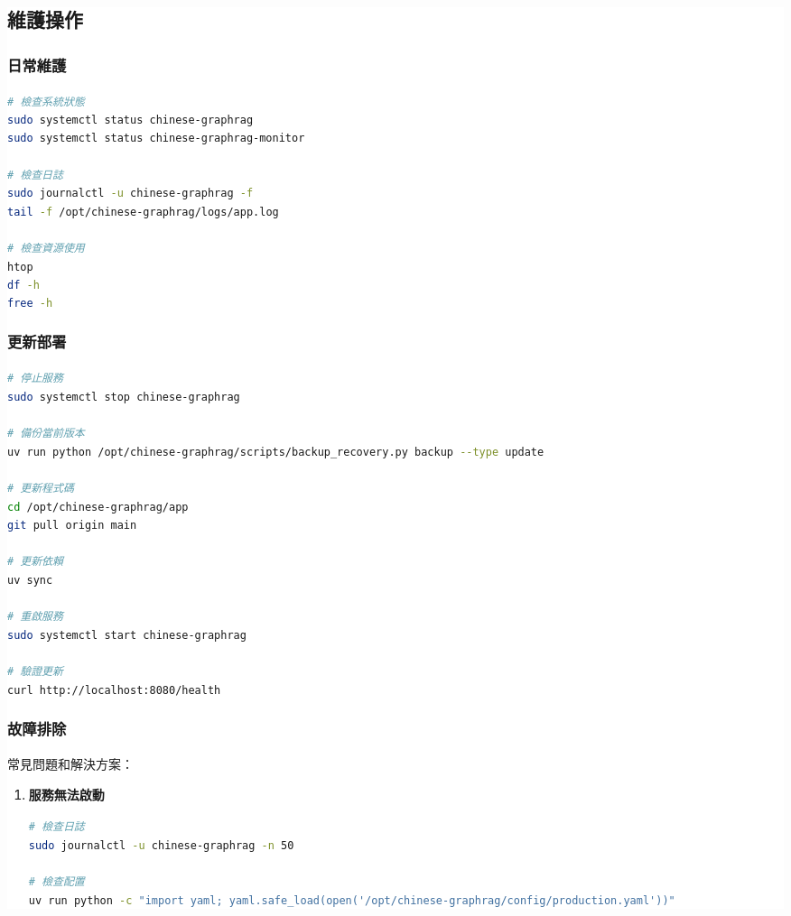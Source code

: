 ## 維護操作

### 日常維護

```bash
# 檢查系統狀態
sudo systemctl status chinese-graphrag
sudo systemctl status chinese-graphrag-monitor

# 檢查日誌
sudo journalctl -u chinese-graphrag -f
tail -f /opt/chinese-graphrag/logs/app.log

# 檢查資源使用
htop
df -h
free -h
```

### 更新部署

```bash
# 停止服務
sudo systemctl stop chinese-graphrag

# 備份當前版本
uv run python /opt/chinese-graphrag/scripts/backup_recovery.py backup --type update

# 更新程式碼
cd /opt/chinese-graphrag/app
git pull origin main

# 更新依賴
uv sync

# 重啟服務
sudo systemctl start chinese-graphrag

# 驗證更新
curl http://localhost:8080/health
```

### 故障排除

常見問題和解決方案：

1. **服務無法啟動**
   ```bash
   # 檢查日誌
   sudo journalctl -u chinese-graphrag -n 50
   
   # 檢查配置
   uv run python -c "import yaml; yaml.safe_load(open('/opt/chinese-graphrag/config/production.yaml'))"
   ```
